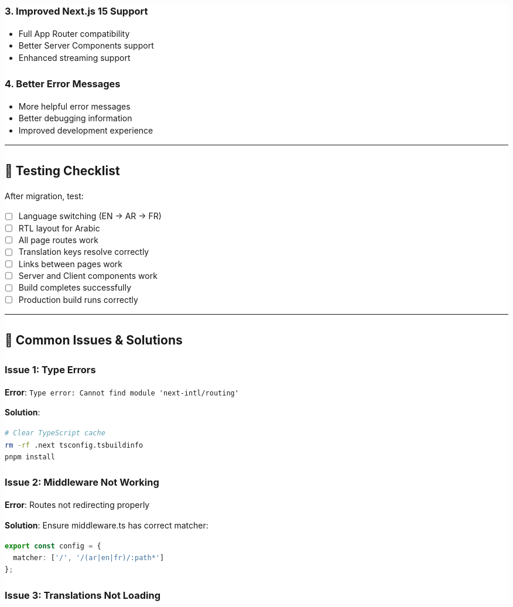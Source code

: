 ### 3. Improved Next.js 15 Support
- Full App Router compatibility
- Better Server Components support
- Enhanced streaming support

### 4. Better Error Messages
- More helpful error messages
- Better debugging information
- Improved development experience

---

## 🧪 Testing Checklist

After migration, test:

- [ ] Language switching (EN → AR → FR)
- [ ] RTL layout for Arabic
- [ ] All page routes work
- [ ] Translation keys resolve correctly
- [ ] Links between pages work
- [ ] Server and Client components work
- [ ] Build completes successfully
- [ ] Production build runs correctly

---

## 🚨 Common Issues & Solutions

### Issue 1: Type Errors

**Error**: `Type error: Cannot find module 'next-intl/routing'`

**Solution**:
```bash
# Clear TypeScript cache
rm -rf .next tsconfig.tsbuildinfo
pnpm install
```

### Issue 2: Middleware Not Working

**Error**: Routes not redirecting properly

**Solution**: Ensure middleware.ts has correct matcher:
```typescript
export const config = {
  matcher: ['/', '/(ar|en|fr)/:path*']
};
```

### Issue 3: Translations Not Loading
